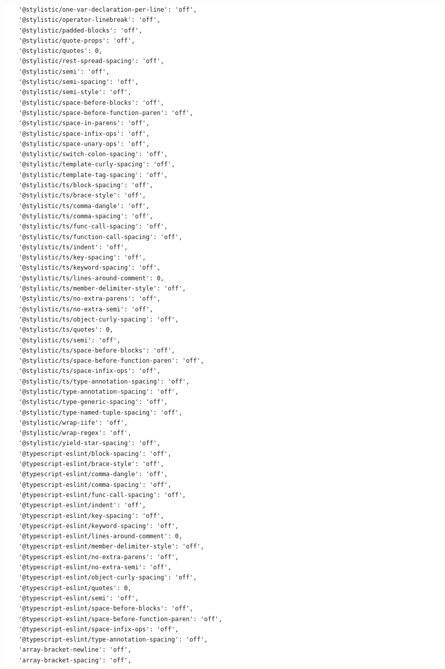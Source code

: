         '@stylistic/one-var-declaration-per-line': 'off',
        '@stylistic/operator-linebreak': 'off',
        '@stylistic/padded-blocks': 'off',
        '@stylistic/quote-props': 'off',
        '@stylistic/quotes': 0,
        '@stylistic/rest-spread-spacing': 'off',
        '@stylistic/semi': 'off',
        '@stylistic/semi-spacing': 'off',
        '@stylistic/semi-style': 'off',
        '@stylistic/space-before-blocks': 'off',
        '@stylistic/space-before-function-paren': 'off',
        '@stylistic/space-in-parens': 'off',
        '@stylistic/space-infix-ops': 'off',
        '@stylistic/space-unary-ops': 'off',
        '@stylistic/switch-colon-spacing': 'off',
        '@stylistic/template-curly-spacing': 'off',
        '@stylistic/template-tag-spacing': 'off',
        '@stylistic/ts/block-spacing': 'off',
        '@stylistic/ts/brace-style': 'off',
        '@stylistic/ts/comma-dangle': 'off',
        '@stylistic/ts/comma-spacing': 'off',
        '@stylistic/ts/func-call-spacing': 'off',
        '@stylistic/ts/function-call-spacing': 'off',
        '@stylistic/ts/indent': 'off',
        '@stylistic/ts/key-spacing': 'off',
        '@stylistic/ts/keyword-spacing': 'off',
        '@stylistic/ts/lines-around-comment': 0,
        '@stylistic/ts/member-delimiter-style': 'off',
        '@stylistic/ts/no-extra-parens': 'off',
        '@stylistic/ts/no-extra-semi': 'off',
        '@stylistic/ts/object-curly-spacing': 'off',
        '@stylistic/ts/quotes': 0,
        '@stylistic/ts/semi': 'off',
        '@stylistic/ts/space-before-blocks': 'off',
        '@stylistic/ts/space-before-function-paren': 'off',
        '@stylistic/ts/space-infix-ops': 'off',
        '@stylistic/ts/type-annotation-spacing': 'off',
        '@stylistic/type-annotation-spacing': 'off',
        '@stylistic/type-generic-spacing': 'off',
        '@stylistic/type-named-tuple-spacing': 'off',
        '@stylistic/wrap-iife': 'off',
        '@stylistic/wrap-regex': 'off',
        '@stylistic/yield-star-spacing': 'off',
        '@typescript-eslint/block-spacing': 'off',
        '@typescript-eslint/brace-style': 'off',
        '@typescript-eslint/comma-dangle': 'off',
        '@typescript-eslint/comma-spacing': 'off',
        '@typescript-eslint/func-call-spacing': 'off',
        '@typescript-eslint/indent': 'off',
        '@typescript-eslint/key-spacing': 'off',
        '@typescript-eslint/keyword-spacing': 'off',
        '@typescript-eslint/lines-around-comment': 0,
        '@typescript-eslint/member-delimiter-style': 'off',
        '@typescript-eslint/no-extra-parens': 'off',
        '@typescript-eslint/no-extra-semi': 'off',
        '@typescript-eslint/object-curly-spacing': 'off',
        '@typescript-eslint/quotes': 0,
        '@typescript-eslint/semi': 'off',
        '@typescript-eslint/space-before-blocks': 'off',
        '@typescript-eslint/space-before-function-paren': 'off',
        '@typescript-eslint/space-infix-ops': 'off',
        '@typescript-eslint/type-annotation-spacing': 'off',
        'array-bracket-newline': 'off',
        'array-bracket-spacing': 'off',